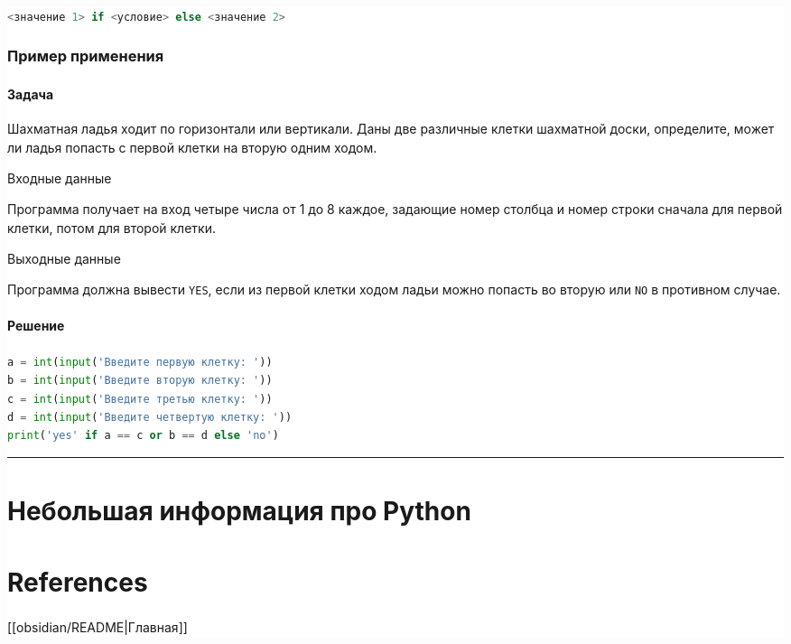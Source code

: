 ```python
<значение 1> if <условие> else <значение 2>
```

### Пример применения

#### Задача
Шахматная ладья ходит по горизонтали или вертикали. Даны две различные клетки шахматной доски, определите, может ли ладья попасть с первой клетки на вторую одним ходом.

Входные данные

Программа получает на вход четыре числа от 1 до 8 каждое, задающие номер столбца и номер строки сначала для первой клетки, потом для второй клетки.

Выходные данные

Программа должна вывести `YES`, если из первой клетки ходом ладьи можно попасть во вторую или `NO` в противном случае.

#### Решение
```python
a = int(input('Введите первую клетку: '))  
b = int(input('Введите вторую клетку: '))  
c = int(input('Введите третью клетку: '))  
d = int(input('Введите четвертую клетку: '))  
print('yes' if a == c or b == d else 'no')
```
_______________________________
# Небольшая информация про Python


# References
[[obsidian/README|Главная]]
